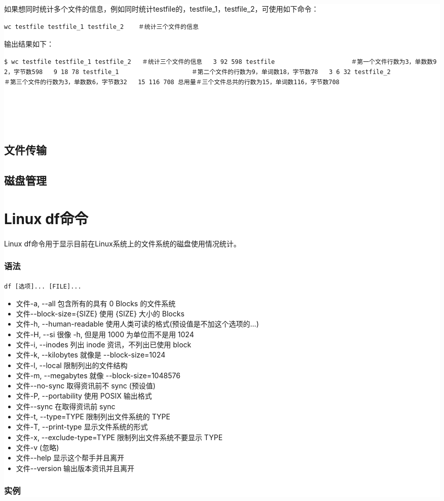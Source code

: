 如果想同时统计多个文件的信息，例如同时统计testfile的，testfile_1，testfile_2，可使用如下命令：

```
wc testfile testfile_1 testfile_2    ＃统计三个文件的信息
```

输出结果如下：

```
$ wc testfile testfile_1 testfile_2   ＃统计三个文件的信息   3 92 598 testfile                     ＃第一个文件行数为3，单数数92，字节数598   9 18 78 testfile_1                    ＃第二个文件的行数为9，单词数18，字节数78   3 6 32 testfile_2                     ＃第三个文件的行数为3，单数数6，字节数32   15 116 708 总用量＃三个文件总共的行数为15，单词数116，字节数708
  
  
  
                       
```

## 文件传输



## 磁盘管理

# Linux df命令

Linux df命令用于显示目前在Linux系统上的文件系统的磁盘使用情况统计。

### 语法

```
df [选项]... [FILE]...
```

- 文件-a, --all 包含所有的具有 0 Blocks 的文件系统
- 文件--block-size={SIZE} 使用 {SIZE} 大小的 Blocks
- 文件-h, --human-readable 使用人类可读的格式(预设值是不加这个选项的...)
- 文件-H, --si 很像 -h, 但是用 1000 为单位而不是用 1024
- 文件-i, --inodes 列出 inode 资讯，不列出已使用 block
- 文件-k, --kilobytes 就像是 --block-size=1024
- 文件-l, --local 限制列出的文件结构
- 文件-m, --megabytes 就像 --block-size=1048576
- 文件--no-sync 取得资讯前不 sync (预设值)
- 文件-P, --portability 使用 POSIX 输出格式
- 文件--sync 在取得资讯前 sync
- 文件-t, --type=TYPE 限制列出文件系统的 TYPE
- 文件-T, --print-type 显示文件系统的形式
- 文件-x, --exclude-type=TYPE 限制列出文件系统不要显示 TYPE
- 文件-v (忽略)
- 文件--help 显示这个帮手并且离开
- 文件--version 输出版本资讯并且离开

### 实例
